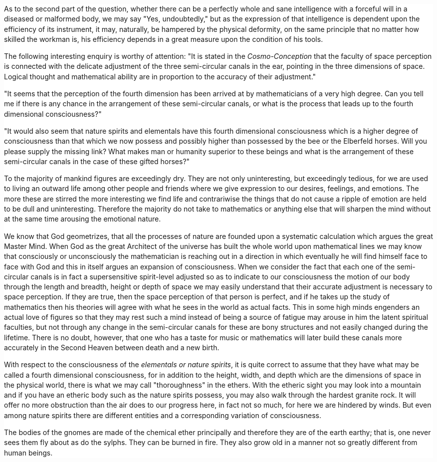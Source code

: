 As to the second part of the question, whether there can be a perfectly whole and sane intelligence with a forceful will in a diseased or malformed body, we may say "Yes, undoubtedly," but as the expression of that intelligence is dependent upon the efficiency of its instrument, it may, naturally, be hampered by the physical deformity, on the same principle that no matter how skilled the workman is, his efficiency depends in a great measure upon the condition of his tools. 

The following interesting enquiry is worthy of attention: "It is stated in the *Cosmo-Conception* that the faculty of space perception is connected with the delicate adjustment of the three semi-circular canals in the ear, pointing in the three dimensions of space. Logical thought and mathematical ability are in proportion to the accuracy of their adjustment." 

"It seems that the perception of the fourth dimension has been arrived at by mathematicians of a very high degree. Can you tell me if there is any chance in the arrangement of these semi-circular canals, or what is the process that leads up to the fourth dimensional consciousness?" 

"It would also seem that nature spirits and elementals have this fourth dimensional consciousness which is a higher degree of consciousness than that which we now possess and possibly higher than possessed by the bee or the Elberfeld horses. Will you please supply the missing link? What makes man or humanity superior to these beings and what is the arrangement of these semi-circular canals in the case of these gifted horses?" 

To the majority of mankind figures are exceedingly dry. They are not only uninteresting, but exceedingly tedious, for we are used to living an outward life among other people and friends where we give expression to our desires, feelings, and emotions. The more these are stirred the more interesting we find life and contrariwise the things that do not cause a ripple of emotion are held to be dull and uninteresting. Therefore the majority do not take to mathematics or anything else that will sharpen the mind without at the same time arousing the emotional nature. 

We know that God geometrizes, that all the processes of nature are founded upon a systematic calculation which argues the great Master Mind. When God as the great Architect of the universe has built the whole world upon mathematical lines we may know that consciously or unconsciously the mathematician is reaching out in a direction in which eventually he will find himself face to face with God and this in itself argues an expansion of consciousness. When we consider the fact that each one of the semi-circular canals is in fact a supersensitive spirit-level adjusted so as to indicate to our consciousness the motion of our body through the length and breadth, height or depth of space we may easily understand that their accurate adjustment is necessary to space perception. If they are true, then the space perception of that person is perfect, and if he takes up the study of mathematics then his theories will agree with what he sees in the world as actual facts. This in some high minds engenders an actual love of figures so that they may rest such a mind instead of being a source of fatigue may arouse in him the latent spiritual faculties, but not through any change in the semi-circular canals for these are bony structures and not easily changed during the lifetime. There is no doubt, however, that one who has a taste for music or mathematics will later build these canals more accurately in the Second Heaven between death and a new birth. 

With respect to the consciousness of the *elementals* *or nature spirits*, it is quite correct to assume that they have what may be called a fourth dimensional consciousness, for in addition to the height, width, and depth which are the dimensions of space in the physical world, there is what we may call "thoroughness" in the ethers. With the etheric sight you may look into a mountain and if you have an etheric body such as the nature spirits possess, you may also walk through the hardest granite rock. It will offer no more obstruction than the air does to our progress here, in fact not so much, for here we are hindered by winds. But even among nature spirits there are different entities and a corresponding variation of consciousness. 

The bodies of the gnomes are made of the chemical ether principally and therefore they are of the earth earthy; that is, one never sees them fly about as do the sylphs. They can be burned in fire. They also grow old in a manner not so greatly different from human beings. 
